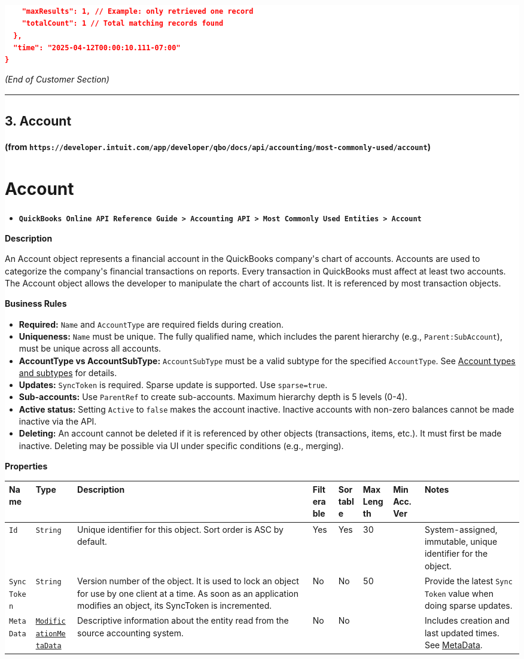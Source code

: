 ```json
    "maxResults": 1, // Example: only retrieved one record
    "totalCount": 1 // Total matching records found
  },
  "time": "2025-04-12T00:00:10.111-07:00"
}
```

*(End of Customer Section)*

---

## 3. Account

**(from `https://developer.intuit.com/app/developer/qbo/docs/api/accounting/most-commonly-used/account`)**

# Account

*   **`QuickBooks Online API Reference Guide > Accounting API > Most Commonly Used Entities > Account`**

**Description**

An Account object represents a financial account in the QuickBooks company's chart of accounts. Accounts are used to categorize the company's financial transactions on reports. Every transaction in QuickBooks must affect at least two accounts. The Account object allows the developer to manipulate the chart of accounts list. It is referenced by most transaction objects.

**Business Rules**

*   **Required:** `Name` and `AccountType` are required fields during creation.
*   **Uniqueness:** `Name` must be unique. The fully qualified name, which includes the parent hierarchy (e.g., `Parent:SubAccount`), must be unique across all accounts.
*   **AccountType vs AccountSubType:** `AccountSubType` must be a valid subtype for the specified `AccountType`. See [Account types and subtypes](https://developer.intuit.com/app/developer/qbo/docs/learn/chart-of-accounts#account-types-and-subtypes) for details.
*   **Updates:** `SyncToken` is required. Sparse update is supported. Use `sparse=true`.
*   **Sub-accounts:** Use `ParentRef` to create sub-accounts. Maximum hierarchy depth is 5 levels (0-4).
*   **Active status:** Setting `Active` to `false` makes the account inactive. Inactive accounts with non-zero balances cannot be made inactive via the API.
*   **Deleting:** An account cannot be deleted if it is referenced by other objects (transactions, items, etc.). It must first be made inactive. Deleting may be possible via UI under specific conditions (e.g., merging).

**Properties**

| Name                          | Type                                            | Description                                                                                                                                                                              | Filterable | Sortable | Max Length | Min Acc. Ver | Notes                                                                                                                                                                                                                                                                                                                                                     |
| :---------------------------- | :---------------------------------------------- | :--------------------------------------------------------------------------------------------------------------------------------------------------------------------------------------- | :--------- | :------- | :--------- | :----------- | :------------------------------------------------------------------------------------------------------------------------------------------------------------------------------------------------------------------------------------------------------------------------------------------------------------------------------------------------------------ |
| `Id`                          | `String`                                        | Unique identifier for this object. Sort order is ASC by default.                                                                                                                         | Yes        | Yes      | 30         |              | System-assigned, immutable, unique identifier for the object.                                                                                                                                                                                                                                                                                                 |
| `SyncToken`                   | `String`                                        | Version number of the object. It is used to lock an object for use by one client at a time. As soon as an application modifies an object, its SyncToken is incremented.                    | No         | No       | 50         |              | Provide the latest `SyncToken` value when doing sparse updates.                                                                                                                                                                                                                                                                                                 |
| `MetaData`                    | [`ModificationMetaData`](#modificationmetadata) | Descriptive information about the entity read from the source accounting system.                                                                                                         | No         | No       |            |              | Includes creation and last updated times. See [MetaData](https://developer.intuit.com/app/developer/qbo/docs/learn/explore-the-quickbooks-online-api/minor-versions#metadata).                                                                                                                                                                                 |